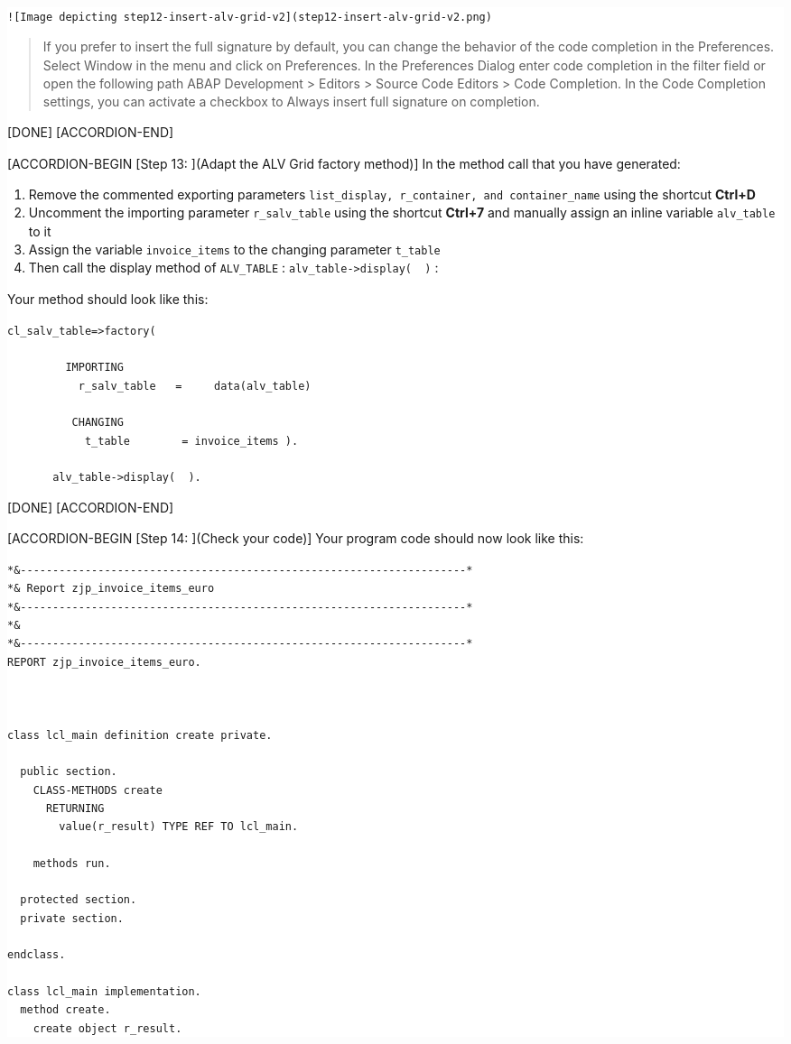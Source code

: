     ![Image depicting step12-insert-alv-grid-v2](step12-insert-alv-grid-v2.png)

>If you prefer to insert the full signature by default, you can change the behavior of the code completion in the Preferences. Select Window in the menu and click on Preferences. In the Preferences Dialog enter code completion in the filter field or open the following path ABAP Development > Editors > Source Code Editors > Code Completion. In the Code Completion settings, you can activate a checkbox to Always insert full signature on completion.

[DONE]
[ACCORDION-END]

[ACCORDION-BEGIN [Step 13: ](Adapt the ALV Grid factory method)]
In the method call that you have generated:

1.	Remove the commented exporting parameters `list_display, r_container, and container_name` using the shortcut **Ctrl+D**
2.	Uncomment the importing parameter `r_salv_table` using the shortcut **Ctrl+7** and manually assign an inline variable `alv_table` to it
3.	Assign the variable `invoice_items` to the changing parameter `t_table`
4.	Then call the display method of `ALV_TABLE` : `alv_table->display(  )` :

Your method should look like this:

```ABAP
cl_salv_table=>factory(

         IMPORTING
           r_salv_table   =     data(alv_table)

          CHANGING
            t_table        = invoice_items ).

       alv_table->display(  ).
```

[DONE]
[ACCORDION-END]

[ACCORDION-BEGIN [Step 14: ](Check your code)]
Your program code should now look like this:

```ABAP
*&---------------------------------------------------------------------*
*& Report zjp_invoice_items_euro
*&---------------------------------------------------------------------*
*&
*&---------------------------------------------------------------------*
REPORT zjp_invoice_items_euro.



class lcl_main definition create private.

  public section.
    CLASS-METHODS create
      RETURNING
        value(r_result) TYPE REF TO lcl_main.

    methods run.

  protected section.
  private section.

endclass.

class lcl_main implementation.
  method create.
    create object r_result.
```